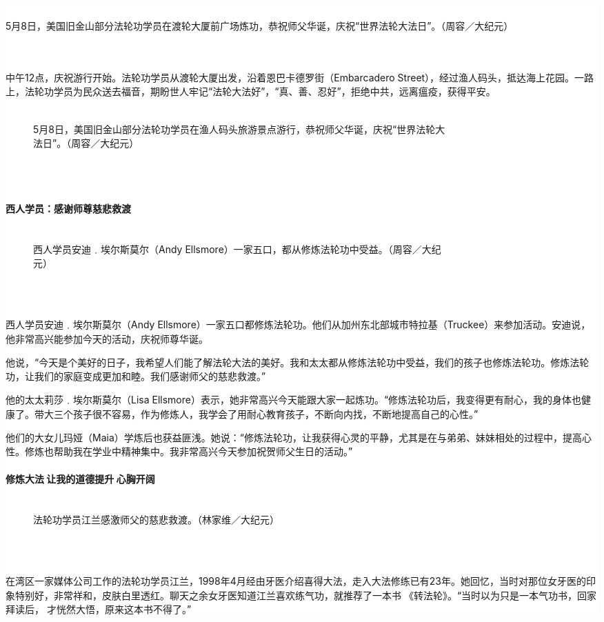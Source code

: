  </ok>
 <br/><figcaption class="wp-caption-text" id="caption-attachment-12934489">
  5月8日，美国旧金山部分法轮功学员在渡轮大厦前广场炼功，恭祝师父华诞，庆祝“世界法轮大法日”。（周容／大纪元）
 </figcaption><br/>
</figure><br/>
<p>
 中午12点，庆祝游行开始。法轮功学员从渡轮大厦出发，沿着恩巴卡德罗街（Embarcadero Street），经过渔人码头，抵达海上花园。一路上，法轮功学员为民众送去福音，期盼世人牢记“法轮大法好”，“真、善、忍好”，拒绝中共，远离瘟疫，获得平安。
</p>
<figure aria-describedby="caption-attachment-12934496" class="wp-caption aligncenter" id="attachment_12934496" style="width: 600px">
 <ok href=" https://i.epochtimes.com/assets/uploads/2021/05/id12934496-5-600x400.jpg" rel="noreferrer noopener" target="_blank">
  <img alt="" class="size-medium_vertical wp-image-12934496" src="https://i.epochtimes.com/assets/uploads/2021/05/id12934496-5-600x400.jpg"/>
 </ok>
 <br/><figcaption class="wp-caption-text" id="caption-attachment-12934496">
  5月8日，美国旧金山部分法轮功学员在渔人码头旅游景点游行，恭祝师父华诞，庆祝“世界法轮大法日”。（周容／大纪元）
 </figcaption><br/>
</figure><br/>
<h4>
 西人学员：感谢师尊慈悲救渡
</h4>
<figure aria-describedby="caption-attachment-12934519" class="wp-caption aligncenter" id="attachment_12934519" style="width: 600px">
 <ok href=" https://i.epochtimes.com/assets/uploads/2021/05/id12934519-Andy-Ellsmore-600x400.jpg" rel="noreferrer noopener" target="_blank">
  <img alt="" class="size-medium_vertical wp-image-12934519" src="https://i.epochtimes.com/assets/uploads/2021/05/id12934519-Andy-Ellsmore-600x400.jpg"/>
 </ok>
 <br/><figcaption class="wp-caption-text" id="caption-attachment-12934519">
  西人学员安迪﹒埃尔斯莫尔（Andy Ellsmore）一家五口，都从修炼法轮功中受益。（周容／大纪元）
 </figcaption><br/>
</figure><br/>
<p>
 西人学员安迪﹒埃尔斯莫尔（Andy Ellsmore）一家五口都修炼法轮功。他们从加州东北部城市特拉基（Truckee）来参加活动。安迪说，他非常高兴能参加今天的活动，庆祝师尊华诞。
</p>
<p>
 他说，“今天是个美好的日子，我希望人们能了解法轮大法的美好。我和太太都从修炼法轮功中受益，我们的孩子也修炼法轮功。修炼法轮功，让我们的家庭变成更加和睦。我们感谢师父的慈悲救渡。”
</p>
<p>
 他的太太莉莎﹒埃尔斯莫尔（Lisa Ellsmore）表示，她非常高兴今天能跟大家一起炼功。“修炼法轮功后，我变得更有耐心，我的身体也健康了。带大三个孩子很不容易，作为修炼人，我学会了用耐心教育孩子，不断向内找，不断地提高自己的心性。”
</p>
<p>
 他们的大女儿玛娅（Maia）学炼后也获益匪浅。她说：“修炼法轮功，让我获得心灵的平静，尤其是在与弟弟、妹妹相处的过程中，提高心性。修炼也帮助我在学业中精神集中。我非常高兴今天参加祝贺师父生日的活动。”
</p>
<h4>
 修炼大法 让我的道德提升 心胸开阔
</h4>
<figure aria-describedby="caption-attachment-12934523" class="wp-caption aligncenter" id="attachment_12934523" style="width: 600px">
 <ok href=" https://i.epochtimes.com/assets/uploads/2021/05/id12934523-jiang-lan-600x400.jpg" rel="noreferrer noopener" target="_blank">
  <img alt="" class="size-medium_vertical wp-image-12934523" src="https://i.epochtimes.com/assets/uploads/2021/05/id12934523-jiang-lan-600x400.jpg"/>
 </ok>
 <br/><figcaption class="wp-caption-text" id="caption-attachment-12934523">
  法轮功学员江兰感激师父的慈悲救渡。（林家维／大纪元）
 </figcaption><br/>
</figure><br/>
<p>
 在湾区一家媒体公司工作的法轮功学员江兰，1998年4月经由牙医介绍喜得大法，走入大法修练已有23年。她回忆，当时对那位女牙医的印象特别好，非常祥和，皮肤白里透红。聊天之余女牙医知道江兰喜欢练气功，就推荐了一本书 《转法轮》。“当时以为只是一本气功书，回家拜读后， 才恍然大悟，原来这本书不得了。”